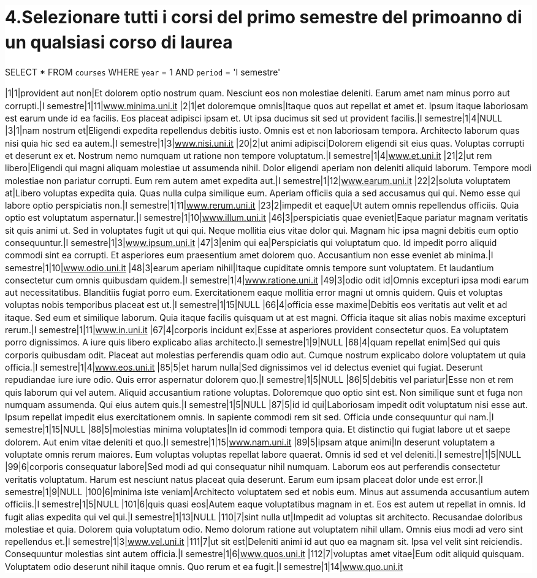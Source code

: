 # 4.Selezionare tutti i corsi del primo semestre del primoanno di un qualsiasi corso di laurea

SELECT * 
FROM `courses` 
WHERE `year` = 1 
AND `period` = 'I semestre'

|1|1|provident aut non|Et dolorem optio nostrum quam. Nesciunt eos non molestiae deleniti. Earum amet nam minus porro aut corrupti.|I semestre|1|11|www.minima.uni.it
|2|1|et doloremque omnis|Itaque quos aut repellat et amet et. Ipsum itaque laboriosam est earum unde id ea facilis. Eos placeat adipisci ipsam et. Ut ipsa ducimus sit sed ut provident facilis.|I semestre|1|4|NULL
|3|1|nam nostrum et|Eligendi expedita repellendus debitis iusto. Omnis est et non laboriosam tempora. Architecto laborum quas nisi quia hic sed ea autem.|I semestre|1|3|www.nisi.uni.it
|20|2|ut animi adipisci|Dolorem eligendi sit eius quas. Voluptas corrupti et deserunt ex et. Nostrum nemo numquam ut ratione non tempore voluptatum.|I semestre|1|4|www.et.uni.it
|21|2|ut rem libero|Eligendi qui magni aliquam molestiae ut assumenda nihil. Dolor eligendi aperiam non deleniti aliquid laborum. Tempore modi molestiae non pariatur corrupti. Eum rem autem amet expedita aut.|I semestre|1|12|www.earum.uni.it
|22|2|soluta voluptatem at|Libero voluptas expedita quia. Quas nulla culpa similique eum. Aperiam officiis quia a sed accusamus qui qui. Nemo esse qui labore optio perspiciatis non.|I semestre|1|11|www.rerum.uni.it
|23|2|impedit et eaque|Ut autem omnis repellendus officiis. Quia optio est voluptatum aspernatur.|I semestre|1|10|www.illum.uni.it
|46|3|perspiciatis quae eveniet|Eaque pariatur magnam veritatis sit quis animi ut. Sed in voluptates fugit ut qui qui. Neque mollitia eius vitae dolor qui. Magnam hic ipsa magni debitis eum optio consequuntur.|I semestre|1|3|www.ipsum.uni.it
|47|3|enim qui ea|Perspiciatis qui voluptatum quo. Id impedit porro aliquid commodi sint ea corrupti. Et asperiores eum praesentium amet dolorem quo. Accusantium non esse eveniet ab minima.|I semestre|1|10|www.odio.uni.it
|48|3|earum aperiam nihil|Itaque cupiditate omnis tempore sunt voluptatem. Et laudantium consectetur cum omnis quibusdam quidem.|I semestre|1|4|www.ratione.uni.it
|49|3|odio odit id|Omnis excepturi ipsa modi earum aut necessitatibus. Blanditiis fugiat porro eum. Exercitationem eaque mollitia error magni ut omnis quidem. Quis et voluptas voluptas nobis temporibus placeat est ut.|I semestre|1|15|NULL
|66|4|officia esse maxime|Debitis eos veritatis aut velit et ad itaque. Sed eum et similique laborum. Quia itaque facilis quisquam ut at est magni. Officia itaque sit alias nobis maxime excepturi rerum.|I semestre|1|11|www.in.uni.it
|67|4|corporis incidunt ex|Esse at asperiores provident consectetur quos. Ea voluptatem porro dignissimos. A iure quis libero explicabo alias architecto.|I semestre|1|9|NULL
|68|4|quam repellat enim|Sed qui quis corporis quibusdam odit. Placeat aut molestias perferendis quam odio aut. Cumque nostrum explicabo dolore voluptatem ut quia officia.|I semestre|1|4|www.eos.uni.it
|85|5|et harum nulla|Sed dignissimos vel id delectus eveniet qui fugiat. Deserunt repudiandae iure iure odio. Quis error aspernatur dolorem quo.|I semestre|1|5|NULL
|86|5|debitis vel pariatur|Esse non et rem quis laborum qui vel autem. Aliquid accusantium ratione voluptas. Doloremque quo optio sint est. Non similique sunt et fuga non numquam assumenda. Qui eius autem quis.|I semestre|1|5|NULL
|87|5|id id qui|Laboriosam impedit odit voluptatum nisi esse aut. Ipsum repellat impedit eius exercitationem omnis. In sapiente commodi rem sit sed. Officia unde consequuntur qui nam.|I semestre|1|15|NULL
|88|5|molestias minima voluptates|In id commodi tempora quia. Et distinctio qui fugiat labore ut et saepe dolorem. Aut enim vitae deleniti et quo.|I semestre|1|15|www.nam.uni.it
|89|5|ipsam atque animi|In deserunt voluptatem a voluptate omnis rerum maiores. Eum voluptas voluptas repellat labore quaerat. Omnis id sed et vel deleniti.|I semestre|1|5|NULL
|99|6|corporis consequatur labore|Sed modi ad qui consequatur nihil numquam. Laborum eos aut perferendis consectetur veritatis voluptatum. Harum est nesciunt natus placeat quia deserunt. Earum eum ipsam placeat dolor unde est error.|I semestre|1|9|NULL
|100|6|minima iste veniam|Architecto voluptatem sed et nobis eum. Minus aut assumenda accusantium autem officiis.|I semestre|1|5|NULL
|101|6|quis quasi eos|Autem eaque voluptatibus magnam in et. Eos est autem ut repellat in omnis. Id fugit alias expedita qui vel qui.|I semestre|1|13|NULL
|110|7|sint nulla ut|Impedit ad voluptas sit architecto. Recusandae doloribus molestiae et quia. Dolorem quia voluptatum odio. Nemo dolorum ratione aut voluptatem nihil ullam. Omnis eius modi ad vero sint repellendus et.|I semestre|1|3|www.vel.uni.it
|111|7|ut sit est|Deleniti animi id aut quo ea magnam sit. Ipsa vel velit sint reiciendis. Consequuntur molestias sint autem officia.|I semestre|1|6|www.quos.uni.it
|112|7|voluptas amet vitae|Eum odit aliquid quisquam. Voluptatem odio deserunt nihil itaque omnis. Quo rerum et ea fugit.|I semestre|1|14|www.quo.uni.it
